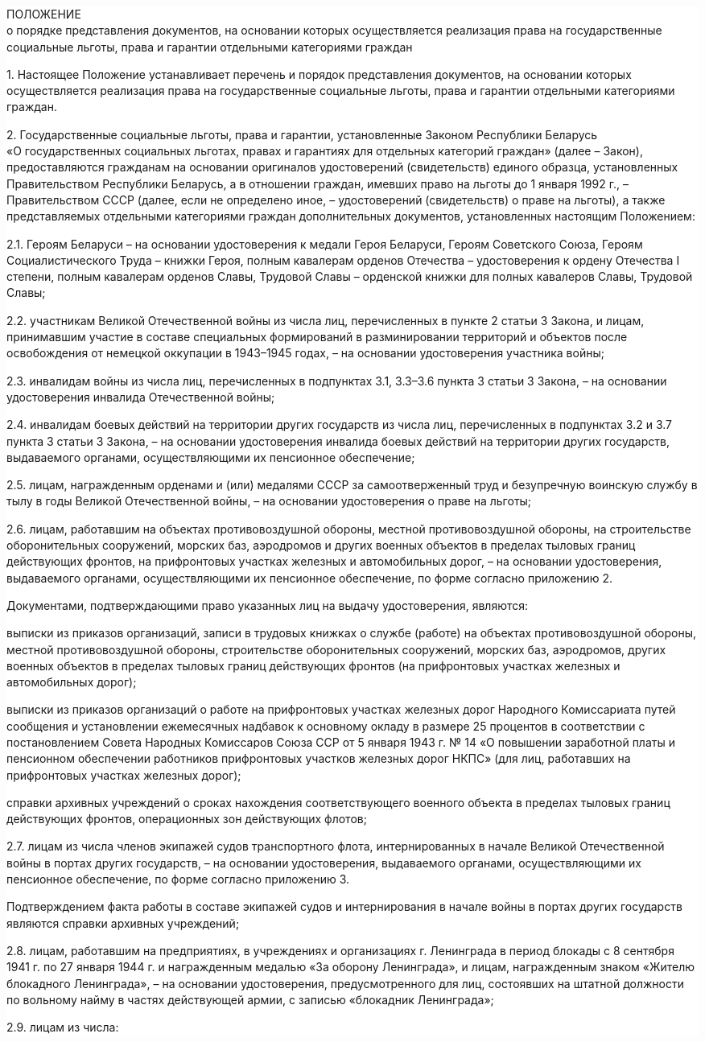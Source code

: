 <p>ПОЛОЖЕНИЕ<br>о порядке представления документов, на основании которых осуществляется реализация права на государственные социальные льготы, права и гарантии отдельными категориями граждан</p>
<p>1. Настоящее Положение устанавливает перечень и порядок представления документов, на основании которых осуществляется реализация права на государственные социальные льготы, права и гарантии отдельными категориями граждан.</p>
<p>2. Государственные социальные льготы, права и гарантии, установленные Законом Республики Беларусь «О государственных социальных льготах, правах и гарантиях для отдельных категорий граждан» (далее – Закон), предоставляются гражданам на основании оригиналов удостоверений (свидетельств) единого образца, установленных Правительством Республики Беларусь, а в отношении граждан, имевших право на льготы до 1 января 1992 г., – Правительством СССР (далее, если не определено иное, – удостоверений (свидетельств) о праве на льготы), а также представляемых отдельными категориями граждан дополнительных документов, установленных настоящим Положением:</p>
<p>2.1. Героям Беларуси – на основании удостоверения к медали Героя Беларуси, Героям Советского Союза, Героям Социалистического Труда – книжки Героя, полным кавалерам орденов Отечества – удостоверения к ордену Отечества I степени, полным кавалерам орденов Славы, Трудовой Славы – орденской книжки для полных кавалеров Славы, Трудовой Славы;</p>
<p>2.2. участникам Великой Отечественной войны из числа лиц, перечисленных в пункте 2 статьи 3 Закона, и лицам, принимавшим участие в составе специальных формирований в разминировании территорий и объектов после освобождения от немецкой оккупации в 1943–1945 годах, – на основании удостоверения участника войны;</p>
<p>2.3. инвалидам войны из числа лиц, перечисленных в подпунктах 3.1, 3.3–3.6 пункта 3 статьи 3 Закона, – на основании удостоверения инвалида Отечественной войны;</p>
<p>2.4. инвалидам боевых действий на территории других государств из числа лиц, перечисленных в подпунктах 3.2 и 3.7 пункта 3 статьи 3 Закона, – на основании удостоверения инвалида боевых действий на территории других государств, выдаваемого органами, осуществляющими их пенсионное обеспечение;</p>
<p>2.5. лицам, награжденным орденами и (или) медалями СССР за самоотверженный труд и безупречную воинскую службу в тылу в годы Великой Отечественной войны, – на основании удостоверения о праве на льготы;</p>
<p>2.6. лицам, работавшим на объектах противовоздушной обороны, местной противовоздушной обороны, на строительстве оборонительных сооружений, морских баз, аэродромов и других военных объектов в пределах тыловых границ действующих фронтов, на прифронтовых участках железных и автомобильных дорог, – на основании удостоверения, выдаваемого органами, осуществляющими их пенсионное обеспечение, по форме согласно приложению 2.</p>
<p>Документами, подтверждающими право указанных лиц на выдачу удостоверения, являются:</p>
<p>выписки из приказов организаций, записи в трудовых книжках о службе (работе) на объектах противовоздушной обороны, местной противовоздушной обороны, строительстве оборонительных сооружений, морских баз, аэродромов, других военных объектов в пределах тыловых границ действующих фронтов (на прифронтовых участках железных и автомобильных дорог);</p>
<p>выписки из приказов организаций о работе на прифронтовых участках железных дорог Народного Комиссариата путей сообщения и установлении ежемесячных надбавок к основному окладу в размере 25 процентов в соответствии с постановлением Совета Народных Комиссаров Союза ССР от 5 января 1943 г. № 14 «О повышении заработной платы и пенсионном обеспечении работников прифронтовых участков железных дорог НКПС» (для лиц, работавших на прифронтовых участках железных дорог);</p>
<p>справки архивных учреждений о сроках нахождения соответствующего военного объекта в пределах тыловых границ действующих фронтов, операционных зон действующих флотов;</p>
<p>2.7. лицам из числа членов экипажей судов транспортного флота, интернированных в начале Великой Отечественной войны в портах других государств, – на основании удостоверения, выдаваемого органами, осуществляющими их пенсионное обеспечение, по форме согласно приложению 3.</p>
<p>Подтверждением факта работы в составе экипажей судов и интернирования в начале войны в портах других государств являются справки архивных учреждений;</p>
<p>2.8. лицам, работавшим на предприятиях, в учреждениях и организациях г. Ленинграда в период блокады с 8 сентября 1941 г. по 27 января 1944 г. и награжденным медалью «За оборону Ленинграда», и лицам, награжденным знаком «Жителю блокадного Ленинграда», – на основании удостоверения, предусмотренного для лиц, состоявших на штатной должности по вольному найму в частях действующей армии, с записью «блокадник Ленинграда»;</p>
<p>2.9. лицам из числа:</p>